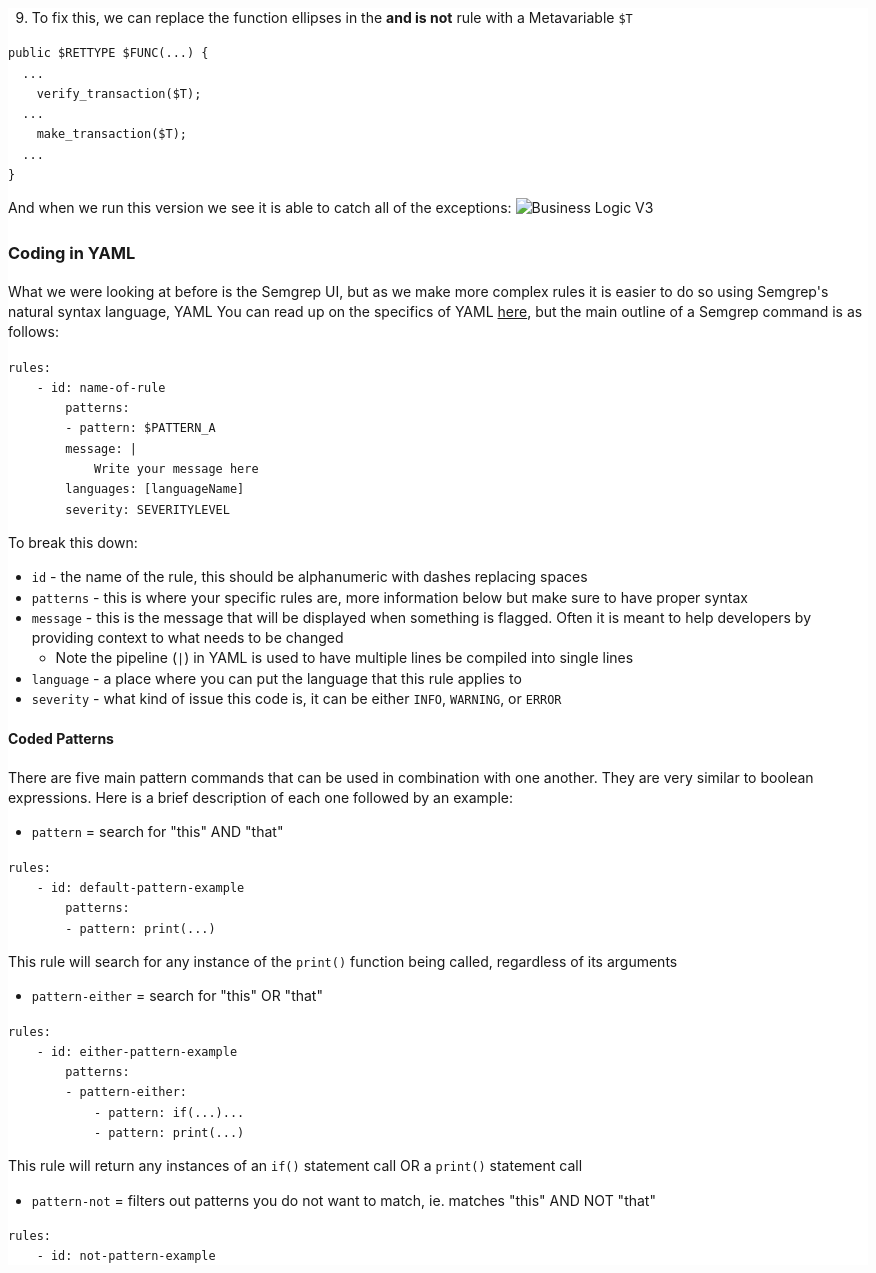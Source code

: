 9. To fix this, we can replace the function ellipses in the **and is not** rule with a Metavariable `$T`
```
public $RETTYPE $FUNC(...) {
  ...
    verify_transaction($T);
  ...
    make_transaction($T);
  ...
}
```
And when we run this version we see it is able to catch all of the exceptions:
![Business Logic V3](../semgrepSS7.png)

### Coding in YAML
What we were looking at before is the Semgrep UI, but as we make more complex rules it is easier to do so using Semgrep's natural syntax language, YAML
You can read up on the specifics of YAML [here]((https://docs.ansible.com/ansible/latest/reference_appendices/YAMLSyntax.html)), but the main outline of a Semgrep command is as follows:
```
rules:
    - id: name-of-rule
        patterns:
        - pattern: $PATTERN_A
        message: |
            Write your message here
        languages: [languageName]
        severity: SEVERITYLEVEL
```
To break this down:
- `id` - the name of the rule, this should be alphanumeric with dashes replacing spaces
- `patterns` - this is where your specific rules are, more information below but make sure to have proper syntax
- `message` - this is the message that will be displayed when something is flagged. Often it is meant to help developers by providing context to what needs to be changed
    - Note the pipeline (`|`) in YAML is used to have multiple lines be compiled into single lines
- `language` - a place where you can put the language that this rule applies to
- `severity` - what kind of issue this code is, it can be either `INFO`, `WARNING`, or `ERROR`

#### **Coded Patterns**
There are five main pattern commands that can be used in combination with one another. They are very similar to boolean expressions. Here is a brief description of each one followed by an example:
- `pattern` = search for "this" AND "that"
```
rules:
    - id: default-pattern-example
        patterns:
        - pattern: print(...)
```
This rule will search for any instance of the `print()` function being called, regardless of its arguments
- `pattern-either` = search for "this" OR "that"
```
rules:
    - id: either-pattern-example
        patterns:
        - pattern-either:
            - pattern: if(...)...
            - pattern: print(...)
```
This rule will return any instances of an `if()` statement call OR a `print()` statement call
- `pattern-not` = filters out patterns you do not want to match, ie. matches "this" AND NOT "that"
```
rules:
    - id: not-pattern-example
```